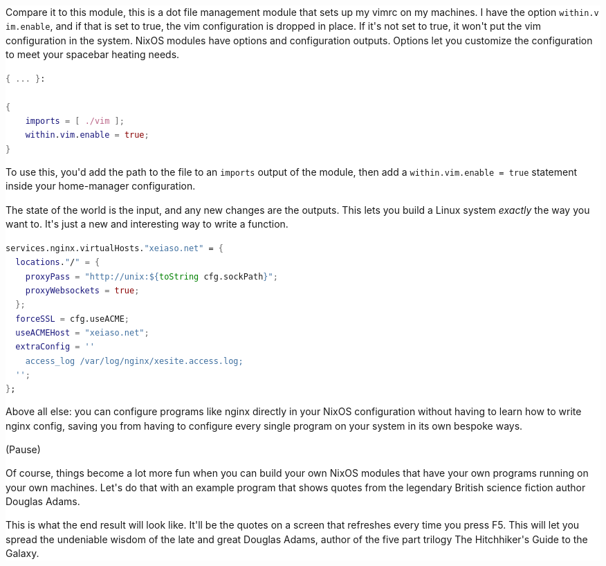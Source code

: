 Compare it to this module, this is a dot file management module that sets up my vimrc on my machines. I have the option `within.vim.enable`, and if that is set to true, the vim configuration is dropped in place. If it's not set to true, it won't put the vim configuration in the system. NixOS modules have options and configuration outputs. Options let you customize the configuration to meet your spacebar heating needs.

```nix
{ ... }:

{
    imports = [ ./vim ];
    within.vim.enable = true;
}
```

To use this, you'd add the path to the file to an `imports` output of the module, then add a `within.vim.enable = true` statement inside your home-manager configuration.

The state of the world is the input, and any new changes are the outputs. This lets you build a Linux system _exactly_ the way you want to. It's just a new and interesting way to write a function.

```nix
services.nginx.virtualHosts."xeiaso.net" = {
  locations."/" = {
    proxyPass = "http://unix:${toString cfg.sockPath}";
    proxyWebsockets = true;
  };
  forceSSL = cfg.useACME;
  useACMEHost = "xeiaso.net";
  extraConfig = ''
    access_log /var/log/nginx/xesite.access.log;
  '';
};
```

Above all else: you can configure programs like nginx directly in your NixOS configuration without having to learn how to write nginx config, saving you from having to configure every single program on your system in its own bespoke ways.

(Pause)

<xeblog-sticker name="Mara" mood="happy"></xeblog-sticker>

Of course, things become a lot more fun when you can build your own NixOS modules that have your own programs running on your own machines. Let's do that with an example program that shows quotes from the legendary British science fiction author Douglas Adams.

<xeblog-picture path="talks/2023/asg-nixos/daquotes"></xeblog-picture>

This is what the end result will look like. It'll be the quotes on a screen that refreshes every time you press F5. This will let you spread the undeniable wisdom of the late and great Douglas Adams, author of the five part trilogy The Hitchhiker's Guide to the Galaxy.
